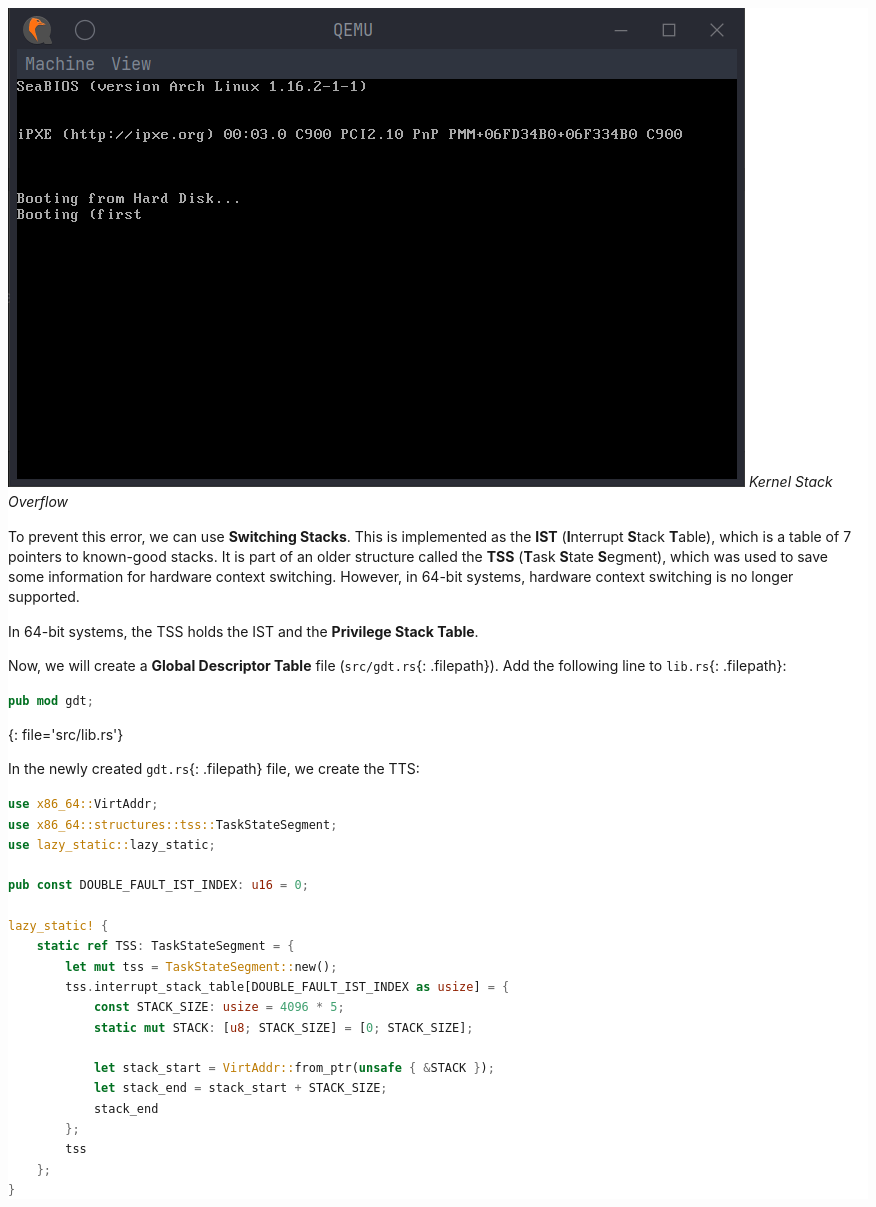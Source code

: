 ![](/assets/img/osdev/2023-04-26-18-40.gif)
_Kernel Stack Overflow_

To prevent this error, we can use **Switching Stacks**. This is implemented as the **IST** (**I**nterrupt **S**tack **T**able), which is a table of 7 pointers to known-good stacks. It is part of an older structure called the **TSS** (**T**ask **S**tate **S**egment), which was used to save some information for hardware context switching. However, in 64-bit systems, hardware context switching is no longer supported.

In 64-bit systems, the TSS holds the IST and the **Privilege Stack Table**.


Now, we will create a **Global Descriptor Table** file (`src/gdt.rs`{: .filepath}). Add the following line to `lib.rs`{: .filepath}:
```rust
pub mod gdt;
```
{: file='src/lib.rs'}

In the newly created `gdt.rs`{: .filepath} file, we create the TTS:
```rust
use x86_64::VirtAddr;
use x86_64::structures::tss::TaskStateSegment;
use lazy_static::lazy_static;

pub const DOUBLE_FAULT_IST_INDEX: u16 = 0;

lazy_static! {
    static ref TSS: TaskStateSegment = {
        let mut tss = TaskStateSegment::new();
        tss.interrupt_stack_table[DOUBLE_FAULT_IST_INDEX as usize] = {
            const STACK_SIZE: usize = 4096 * 5;
            static mut STACK: [u8; STACK_SIZE] = [0; STACK_SIZE];

            let stack_start = VirtAddr::from_ptr(unsafe { &STACK });
            let stack_end = stack_start + STACK_SIZE;
            stack_end
        };
        tss
    };
}
```

[^footnote]: is a data structure used by the x86 architecture to implement an *interrupt vector table*. which links a list of interrupt handlers with a list of interrupt requests.
[^fn-nth-2]: the CPL instruction complements the value of the specified destination operand and stores the result back in the destination operand. Bits that previously contained a 1 will be changed to a 0 and bits that previously contained a 0 will be changed to a 1.
[^fn-nth-3]: is a data structure used by Intel x86-family processors to define the characteristics of the various memory areas used during program execution, including the base address, the size, and access privileges like executability and writability.